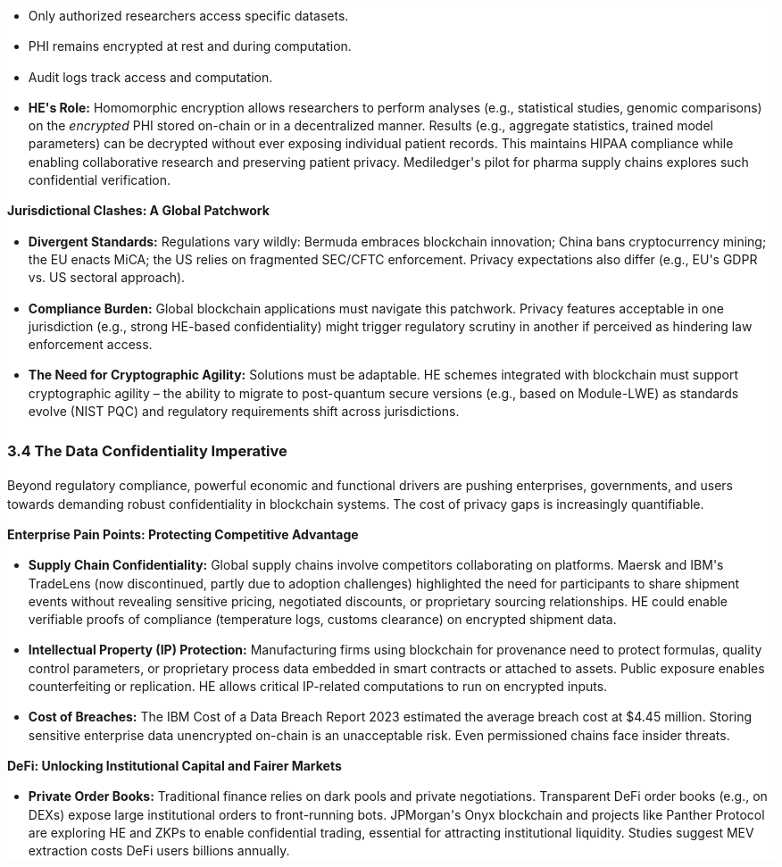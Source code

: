 *   Only authorized researchers access specific datasets.

*   PHI remains encrypted at rest and during computation.

*   Audit logs track access and computation.

*   **HE's Role:** Homomorphic encryption allows researchers to perform analyses (e.g., statistical studies, genomic comparisons) on the *encrypted* PHI stored on-chain or in a decentralized manner. Results (e.g., aggregate statistics, trained model parameters) can be decrypted without ever exposing individual patient records. This maintains HIPAA compliance while enabling collaborative research and preserving patient privacy. Mediledger's pilot for pharma supply chains explores such confidential verification.

**Jurisdictional Clashes: A Global Patchwork**

*   **Divergent Standards:** Regulations vary wildly: Bermuda embraces blockchain innovation; China bans cryptocurrency mining; the EU enacts MiCA; the US relies on fragmented SEC/CFTC enforcement. Privacy expectations also differ (e.g., EU's GDPR vs. US sectoral approach).

*   **Compliance Burden:** Global blockchain applications must navigate this patchwork. Privacy features acceptable in one jurisdiction (e.g., strong HE-based confidentiality) might trigger regulatory scrutiny in another if perceived as hindering law enforcement access.

*   **The Need for Cryptographic Agility:** Solutions must be adaptable. HE schemes integrated with blockchain must support cryptographic agility – the ability to migrate to post-quantum secure versions (e.g., based on Module-LWE) as standards evolve (NIST PQC) and regulatory requirements shift across jurisdictions.

### 3.4 The Data Confidentiality Imperative

Beyond regulatory compliance, powerful economic and functional drivers are pushing enterprises, governments, and users towards demanding robust confidentiality in blockchain systems. The cost of privacy gaps is increasingly quantifiable.

**Enterprise Pain Points: Protecting Competitive Advantage**

*   **Supply Chain Confidentiality:** Global supply chains involve competitors collaborating on platforms. Maersk and IBM's TradeLens (now discontinued, partly due to adoption challenges) highlighted the need for participants to share shipment events without revealing sensitive pricing, negotiated discounts, or proprietary sourcing relationships. HE could enable verifiable proofs of compliance (temperature logs, customs clearance) on encrypted shipment data.

*   **Intellectual Property (IP) Protection:** Manufacturing firms using blockchain for provenance need to protect formulas, quality control parameters, or proprietary process data embedded in smart contracts or attached to assets. Public exposure enables counterfeiting or replication. HE allows critical IP-related computations to run on encrypted inputs.

*   **Cost of Breaches:** The IBM Cost of a Data Breach Report 2023 estimated the average breach cost at $4.45 million. Storing sensitive enterprise data unencrypted on-chain is an unacceptable risk. Even permissioned chains face insider threats.

**DeFi: Unlocking Institutional Capital and Fairer Markets**

*   **Private Order Books:** Traditional finance relies on dark pools and private negotiations. Transparent DeFi order books (e.g., on DEXs) expose large institutional orders to front-running bots. JPMorgan's Onyx blockchain and projects like Panther Protocol are exploring HE and ZKPs to enable confidential trading, essential for attracting institutional liquidity. Studies suggest MEV extraction costs DeFi users billions annually.
